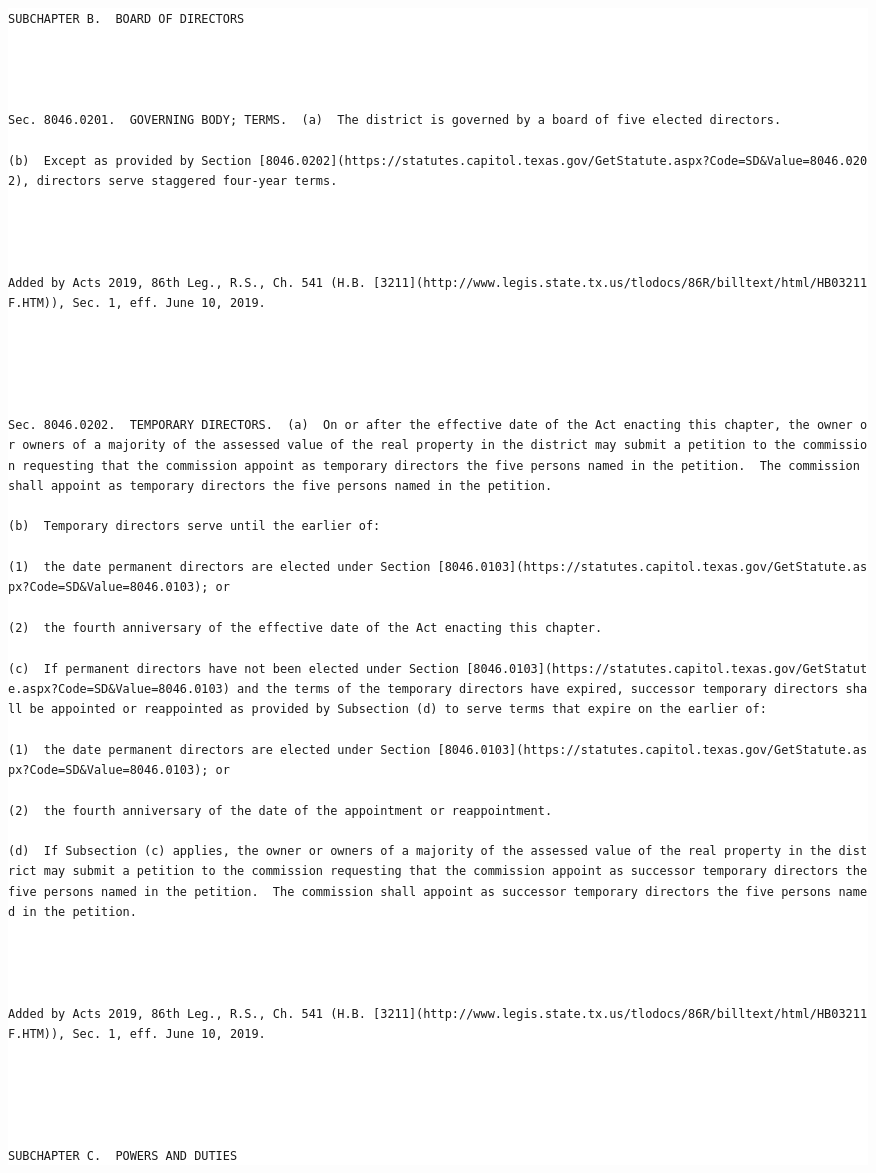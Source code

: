     
    
    
    
    SUBCHAPTER B.  BOARD OF DIRECTORS
    
      
    
    
    Sec. 8046.0201.  GOVERNING BODY; TERMS.  (a)  The district is governed by a board of five elected directors.
    
    (b)  Except as provided by Section [8046.0202](https://statutes.capitol.texas.gov/GetStatute.aspx?Code=SD&Value=8046.0202), directors serve staggered four-year terms.
    
    
    
    
    Added by Acts 2019, 86th Leg., R.S., Ch. 541 (H.B. [3211](http://www.legis.state.tx.us/tlodocs/86R/billtext/html/HB03211F.HTM)), Sec. 1, eff. June 10, 2019.
    
    
    
    
    
    Sec. 8046.0202.  TEMPORARY DIRECTORS.  (a)  On or after the effective date of the Act enacting this chapter, the owner or owners of a majority of the assessed value of the real property in the district may submit a petition to the commission requesting that the commission appoint as temporary directors the five persons named in the petition.  The commission shall appoint as temporary directors the five persons named in the petition.
    
    (b)  Temporary directors serve until the earlier of:
    
    (1)  the date permanent directors are elected under Section [8046.0103](https://statutes.capitol.texas.gov/GetStatute.aspx?Code=SD&Value=8046.0103); or
    
    (2)  the fourth anniversary of the effective date of the Act enacting this chapter.
    
    (c)  If permanent directors have not been elected under Section [8046.0103](https://statutes.capitol.texas.gov/GetStatute.aspx?Code=SD&Value=8046.0103) and the terms of the temporary directors have expired, successor temporary directors shall be appointed or reappointed as provided by Subsection (d) to serve terms that expire on the earlier of:
    
    (1)  the date permanent directors are elected under Section [8046.0103](https://statutes.capitol.texas.gov/GetStatute.aspx?Code=SD&Value=8046.0103); or
    
    (2)  the fourth anniversary of the date of the appointment or reappointment.
    
    (d)  If Subsection (c) applies, the owner or owners of a majority of the assessed value of the real property in the district may submit a petition to the commission requesting that the commission appoint as successor temporary directors the five persons named in the petition.  The commission shall appoint as successor temporary directors the five persons named in the petition.
    
    
    
    
    Added by Acts 2019, 86th Leg., R.S., Ch. 541 (H.B. [3211](http://www.legis.state.tx.us/tlodocs/86R/billtext/html/HB03211F.HTM)), Sec. 1, eff. June 10, 2019.
    
    
    
    
    
    SUBCHAPTER C.  POWERS AND DUTIES
    
      
    
    